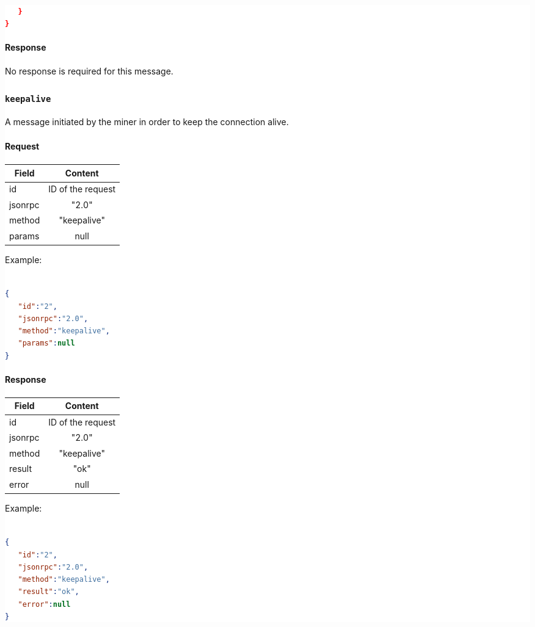 ``` JSON
   }
}

```

#### Response

No response is required for this message.

### ```keepalive```

A message initiated by the miner in order to keep the connection alive.

#### Request

| Field         | Content                |
| ------------- |:----------------------:|
| id            | ID of the request      |
| jsonrpc       | "2.0"                  |
| method        | "keepalive"            |
| params        | null                   |

Example:

``` JSON

{  
   "id":"2",
   "jsonrpc":"2.0",
   "method":"keepalive",
   "params":null
}

```

#### Response

| Field         | Content                        |
| ------------- |:------------------------------:|
| id            | ID of the request              |
| jsonrpc       | "2.0"                          |
| method        | "keepalive"                    |
| result        | "ok"                           |
| error         | null                           |

Example:

``` JSON

{  
   "id":"2",
   "jsonrpc":"2.0",
   "method":"keepalive",
   "result":"ok",
   "error":null
}

```
